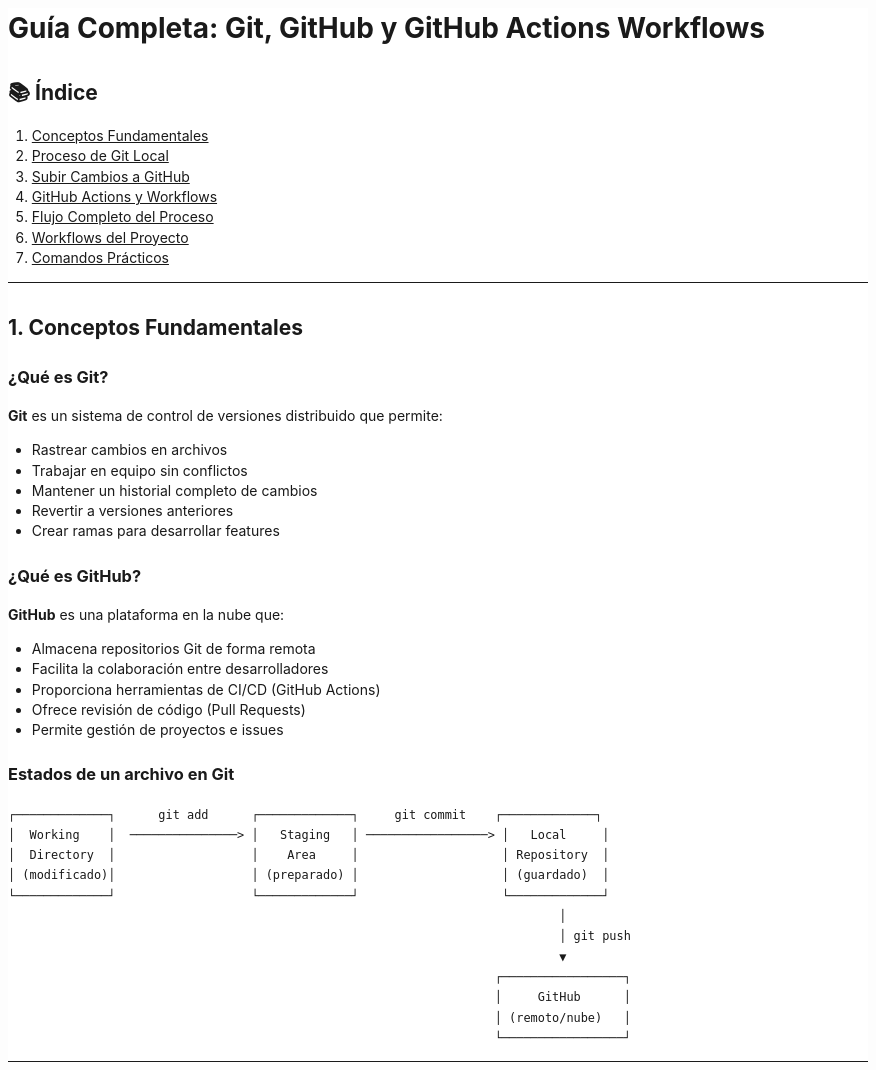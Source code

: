 # Guía Completa: Git, GitHub y GitHub Actions Workflows

## 📚 Índice

1. [Conceptos Fundamentales](#conceptos-fundamentales)
2. [Proceso de Git Local](#proceso-de-git-local)
3. [Subir Cambios a GitHub](#subir-cambios-a-github)
4. [GitHub Actions y Workflows](#github-actions-y-workflows)
5. [Flujo Completo del Proceso](#flujo-completo-del-proceso)
6. [Workflows del Proyecto](#workflows-del-proyecto)
7. [Comandos Prácticos](#comandos-prácticos)

---

## 1. Conceptos Fundamentales

### ¿Qué es Git?

**Git** es un sistema de control de versiones distribuido que permite:
- Rastrear cambios en archivos
- Trabajar en equipo sin conflictos
- Mantener un historial completo de cambios
- Revertir a versiones anteriores
- Crear ramas para desarrollar features

### ¿Qué es GitHub?

**GitHub** es una plataforma en la nube que:
- Almacena repositorios Git de forma remota
- Facilita la colaboración entre desarrolladores
- Proporciona herramientas de CI/CD (GitHub Actions)
- Ofrece revisión de código (Pull Requests)
- Permite gestión de proyectos e issues

### Estados de un archivo en Git

```
┌─────────────┐      git add      ┌─────────────┐     git commit    ┌─────────────┐
│  Working    │  ───────────────> │   Staging   │ ─────────────────> │   Local     │
│  Directory  │                   │    Area     │                    │ Repository  │
│ (modificado)│                   │ (preparado) │                    │ (guardado)  │
└─────────────┘                   └─────────────┘                    └─────────────┘
                                                                             │
                                                                             │ git push
                                                                             ▼
                                                                    ┌─────────────────┐
                                                                    │     GitHub      │
                                                                    │ (remoto/nube)   │
                                                                    └─────────────────┘
```

---